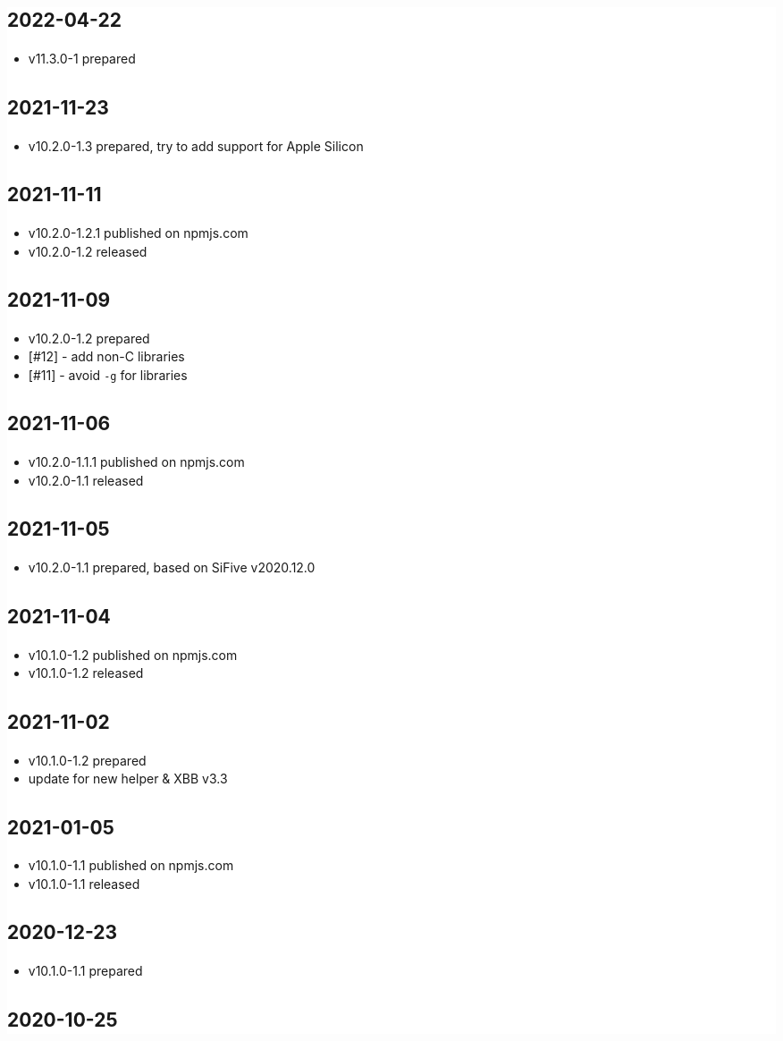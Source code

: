 ## 2022-04-22

* v11.3.0-1 prepared

## 2021-11-23

* v10.2.0-1.3 prepared, try to add support for Apple Silicon

## 2021-11-11

* v10.2.0-1.2.1 published on npmjs.com
* v10.2.0-1.2 released

## 2021-11-09

* v10.2.0-1.2 prepared
* [#12] - add non-C libraries
* [#11] - avoid `-g` for libraries

## 2021-11-06

* v10.2.0-1.1.1 published on npmjs.com
* v10.2.0-1.1 released

## 2021-11-05

* v10.2.0-1.1 prepared, based on SiFive v2020.12.0

## 2021-11-04

* v10.1.0-1.2 published on npmjs.com
* v10.1.0-1.2 released

## 2021-11-02

* v10.1.0-1.2 prepared
* update for new helper & XBB v3.3

## 2021-01-05

* v10.1.0-1.1 published on npmjs.com
* v10.1.0-1.1 released

## 2020-12-23

* v10.1.0-1.1 prepared

## 2020-10-25

